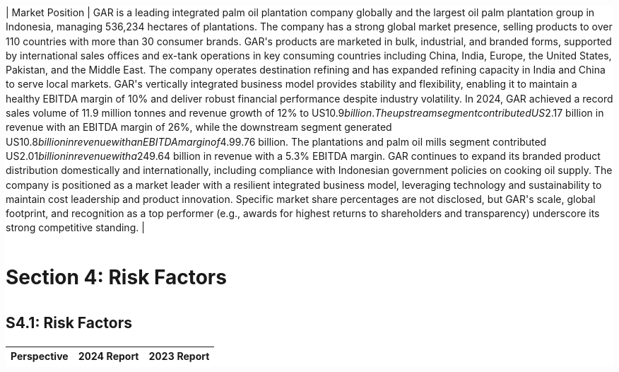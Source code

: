 | Market Position | GAR is a leading integrated palm oil plantation company globally and the largest oil palm plantation group in Indonesia, managing 536,234 hectares of plantations. The company has a strong global market presence, selling products to over 110 countries with more than 30 consumer brands. GAR's products are marketed in bulk, industrial, and branded forms, supported by international sales offices and ex-tank operations in key consuming countries including China, India, Europe, the United States, Pakistan, and the Middle East. The company operates destination refining and has expanded refining capacity in India and China to serve local markets. GAR's vertically integrated business model provides stability and flexibility, enabling it to maintain a healthy EBITDA margin of 10% and deliver robust financial performance despite industry volatility. In 2024, GAR achieved a record sales volume of 11.9 million tonnes and revenue growth of 12% to US$10.9 billion. The upstream segment contributed US$2.17 billion in revenue with an EBITDA margin of 26%, while the downstream segment generated US$10.8 billion in revenue with an EBITDA margin of 4.9%. GAR continues to strengthen its market reach by opening new international offices in Dubai and Mexico to target Africa, the Middle East, South Asia, and Latin America. The company is recognized for operational excellence and innovation, holding a strong competitive position as a market leader in the palm oil industry with a diversified product portfolio and extensive distribution network. | GAR is one of the leading integrated palm oil plantation companies globally, with a strong market presence in over 100 countries including key markets such as China, India, Europe, the United States, Pakistan, and Bangladesh. The company has a diversified customer base including leading multinational manufacturers and Indonesian industry leaders. GAR's competitive advantages include its large and high-yielding plantation base in Indonesia, strategic sourcing from third-party plantations, robust traceability and quality control, extensive processing and refining capacity, and strong logistics and distribution capabilities supported by owned maritime assets and facilities. In 2023, GAR achieved a sales volume record of 10.9 million tonnes and generated revenue of US$9.76 billion. The plantations and palm oil mills segment contributed US$2.01 billion in revenue with a 24% EBITDA margin, while the palm, laurics and others segment generated US$9.64 billion in revenue with a 5.3% EBITDA margin. GAR continues to expand its branded product distribution domestically and internationally, including compliance with Indonesian government policies on cooking oil supply. The company is positioned as a market leader with a resilient integrated business model, leveraging technology and sustainability to maintain cost leadership and product innovation. Specific market share percentages are not disclosed, but GAR's scale, global footprint, and recognition as a top performer (e.g., awards for highest returns to shareholders and transparency) underscore its strong competitive standing. |


# Section 4: Risk Factors

## S4.1: Risk Factors

| Perspective | 2024 Report | 2023 Report |
| :---- | :---- | :---- |